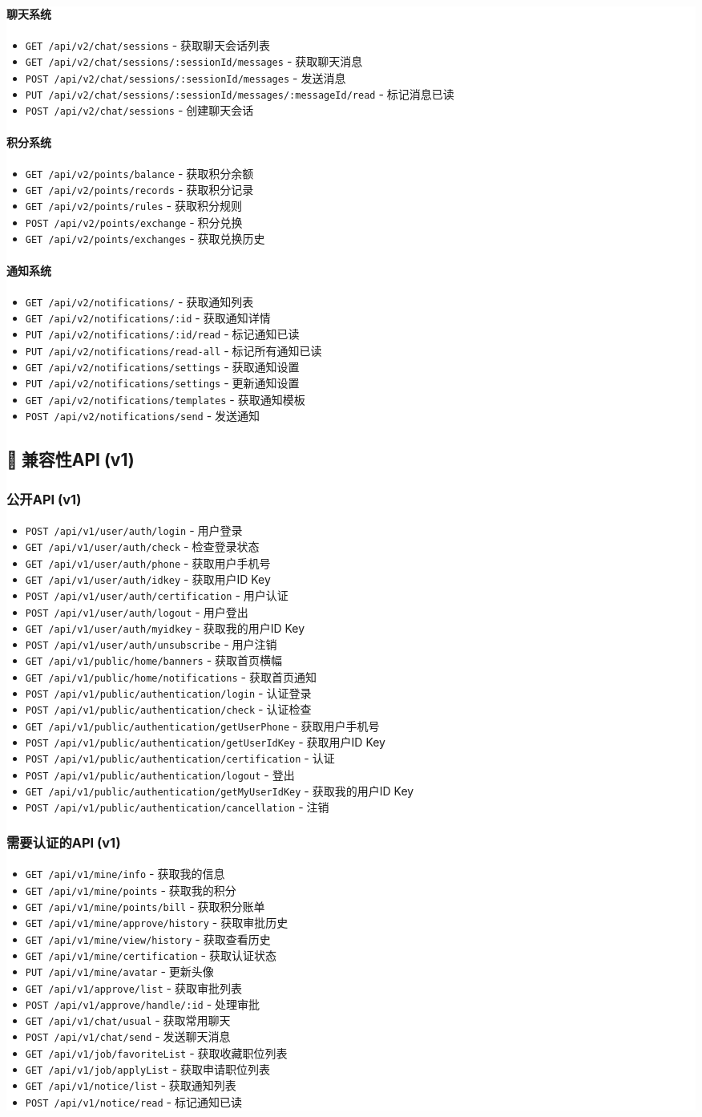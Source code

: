 #### 聊天系统
- `GET /api/v2/chat/sessions` - 获取聊天会话列表
- `GET /api/v2/chat/sessions/:sessionId/messages` - 获取聊天消息
- `POST /api/v2/chat/sessions/:sessionId/messages` - 发送消息
- `PUT /api/v2/chat/sessions/:sessionId/messages/:messageId/read` - 标记消息已读
- `POST /api/v2/chat/sessions` - 创建聊天会话

#### 积分系统
- `GET /api/v2/points/balance` - 获取积分余额
- `GET /api/v2/points/records` - 获取积分记录
- `GET /api/v2/points/rules` - 获取积分规则
- `POST /api/v2/points/exchange` - 积分兑换
- `GET /api/v2/points/exchanges` - 获取兑换历史

#### 通知系统
- `GET /api/v2/notifications/` - 获取通知列表
- `GET /api/v2/notifications/:id` - 获取通知详情
- `PUT /api/v2/notifications/:id/read` - 标记通知已读
- `PUT /api/v2/notifications/read-all` - 标记所有通知已读
- `GET /api/v2/notifications/settings` - 获取通知设置
- `PUT /api/v2/notifications/settings` - 更新通知设置
- `GET /api/v2/notifications/templates` - 获取通知模板
- `POST /api/v2/notifications/send` - 发送通知

## 🔄 兼容性API (v1)

### 公开API (v1)
- `POST /api/v1/user/auth/login` - 用户登录
- `GET /api/v1/user/auth/check` - 检查登录状态
- `GET /api/v1/user/auth/phone` - 获取用户手机号
- `GET /api/v1/user/auth/idkey` - 获取用户ID Key
- `POST /api/v1/user/auth/certification` - 用户认证
- `POST /api/v1/user/auth/logout` - 用户登出
- `GET /api/v1/user/auth/myidkey` - 获取我的用户ID Key
- `POST /api/v1/user/auth/unsubscribe` - 用户注销
- `GET /api/v1/public/home/banners` - 获取首页横幅
- `GET /api/v1/public/home/notifications` - 获取首页通知
- `POST /api/v1/public/authentication/login` - 认证登录
- `POST /api/v1/public/authentication/check` - 认证检查
- `GET /api/v1/public/authentication/getUserPhone` - 获取用户手机号
- `POST /api/v1/public/authentication/getUserIdKey` - 获取用户ID Key
- `POST /api/v1/public/authentication/certification` - 认证
- `POST /api/v1/public/authentication/logout` - 登出
- `GET /api/v1/public/authentication/getMyUserIdKey` - 获取我的用户ID Key
- `POST /api/v1/public/authentication/cancellation` - 注销

### 需要认证的API (v1)
- `GET /api/v1/mine/info` - 获取我的信息
- `GET /api/v1/mine/points` - 获取我的积分
- `GET /api/v1/mine/points/bill` - 获取积分账单
- `GET /api/v1/mine/approve/history` - 获取审批历史
- `GET /api/v1/mine/view/history` - 获取查看历史
- `GET /api/v1/mine/certification` - 获取认证状态
- `PUT /api/v1/mine/avatar` - 更新头像
- `GET /api/v1/approve/list` - 获取审批列表
- `POST /api/v1/approve/handle/:id` - 处理审批
- `GET /api/v1/chat/usual` - 获取常用聊天
- `POST /api/v1/chat/send` - 发送聊天消息
- `GET /api/v1/job/favoriteList` - 获取收藏职位列表
- `GET /api/v1/job/applyList` - 获取申请职位列表
- `GET /api/v1/notice/list` - 获取通知列表
- `POST /api/v1/notice/read` - 标记通知已读